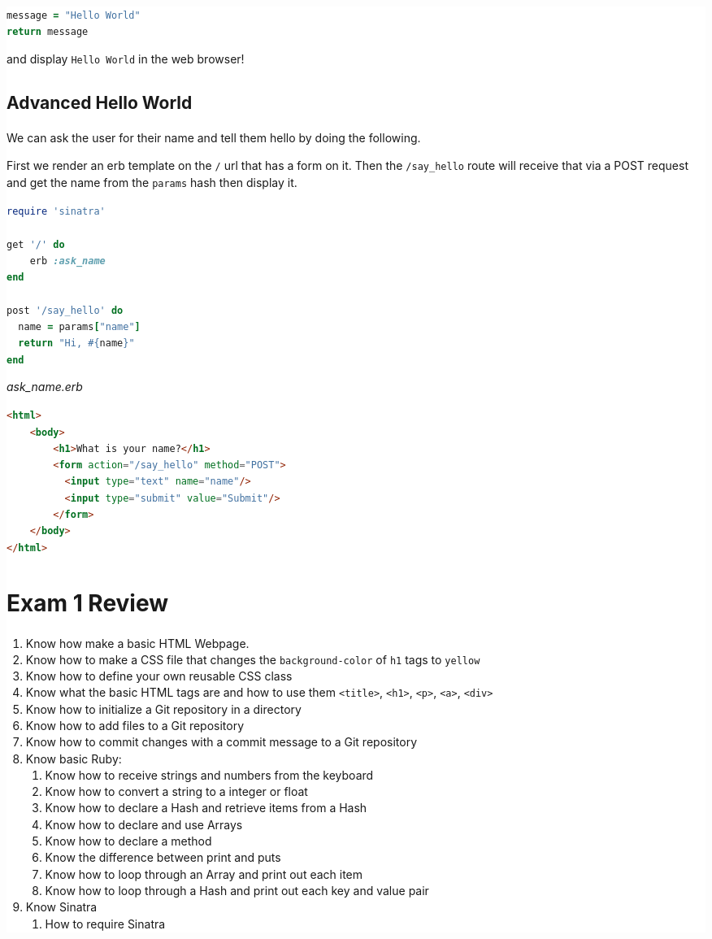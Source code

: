 ```ruby
message = "Hello World"
return message
```

and display `Hello World` in the web browser!



## Advanced Hello World

We can ask the user for their name and tell them hello by doing the following.

First we render an erb template on the `/` url that has a form on it. Then the `/say_hello` route will receive that via a POST request and get the name from the `params` hash then display it.

```ruby
require 'sinatra'

get '/' do
  	erb :ask_name
end

post '/say_hello' do
  name = params["name"]
  return "Hi, #{name}"
end
```



*ask_name.erb*

```html
<html>
	<body>
      	<h1>What is your name?</h1>
      	<form action="/say_hello" method="POST">
          <input type="text" name="name"/>
          <input type="submit" value="Submit"/>
      	</form>
  	</body>
</html>
```





# Exam 1 Review

1. Know how make a basic HTML Webpage.
2. Know how to make a CSS file that changes the `background-color` of `h1` tags to `yellow`
3. Know how to define your own reusable CSS class
4. Know what the basic HTML tags are and how to use them `<title>`, `<h1>`, `<p>`, `<a>`, `<div>`
5. Know how to initialize a Git repository in a directory
6. Know how to add files to a Git repository
7. Know how to commit changes with a commit message to a Git repository
8. Know basic Ruby:
   1. Know how to receive strings and numbers from the keyboard
   2. Know how to convert a string to a integer or float
   3. Know how to declare a Hash and retrieve items from a Hash
   4. Know how to declare and use Arrays
   5. Know how to declare a method
   6. Know the difference between print and puts
   7. Know how to loop through an Array and print out each item
   8. Know how to loop through a Hash and print out each key and value pair
9. Know Sinatra
   1. How to require Sinatra